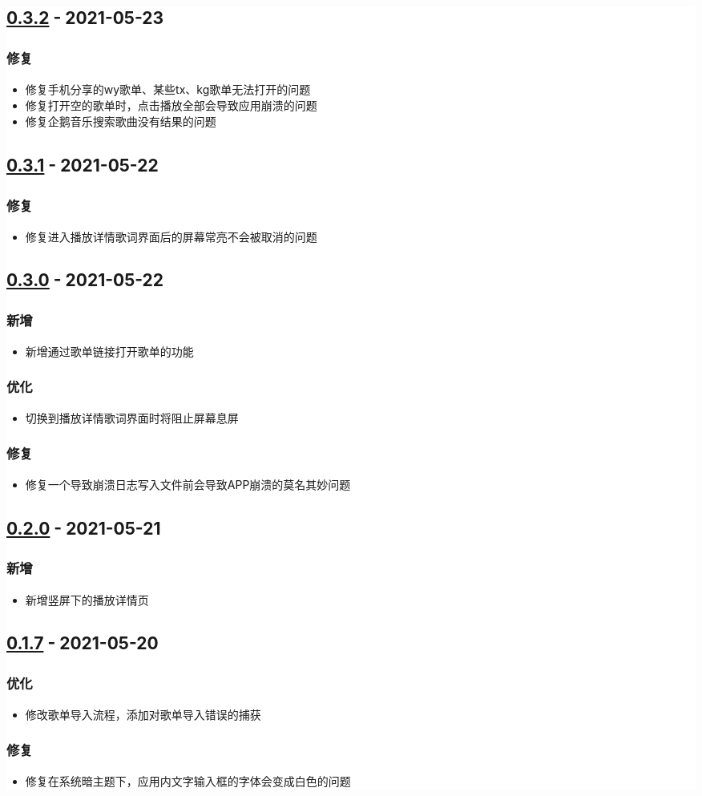 ## [0.3.2](https://github.com/lyswhut/lx-music-mobile/compare/v0.3.1...v0.3.2) - 2021-05-23

### 修复

- 修复手机分享的wy歌单、某些tx、kg歌单无法打开的问题
- 修复打开空的歌单时，点击播放全部会导致应用崩溃的问题
- 修复企鹅音乐搜索歌曲没有结果的问题

## [0.3.1](https://github.com/lyswhut/lx-music-mobile/compare/v0.3.0...v0.3.1) - 2021-05-22

### 修复

- 修复进入播放详情歌词界面后的屏幕常亮不会被取消的问题

## [0.3.0](https://github.com/lyswhut/lx-music-mobile/compare/v0.2.0...v0.3.0) - 2021-05-22

### 新增

- 新增通过歌单链接打开歌单的功能

### 优化

- 切换到播放详情歌词界面时将阻止屏幕息屏

### 修复

- 修复一个导致崩溃日志写入文件前会导致APP崩溃的莫名其妙问题

## [0.2.0](https://github.com/lyswhut/lx-music-mobile/compare/v0.1.7...v0.2.0) - 2021-05-21

### 新增

- 新增竖屏下的播放详情页

## [0.1.7](https://github.com/lyswhut/lx-music-mobile/compare/v0.1.6...v0.1.7) - 2021-05-20

### 优化

- 修改歌单导入流程，添加对歌单导入错误的捕获

### 修复

- 修复在系统暗主题下，应用内文字输入框的字体会变成白色的问题
